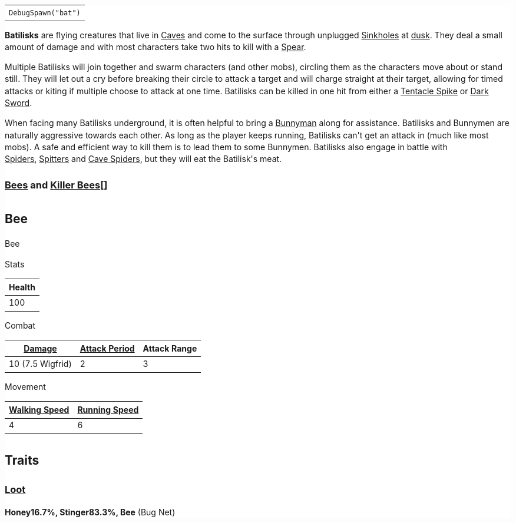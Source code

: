 |  |
| --- |
| `DebugSpawn("bat")` |

**Batilisks** are flying creatures that live in [Caves](/wiki/Caves "Caves") and come to the surface through unplugged [Sinkholes](/wiki/Sinkhole "Sinkhole") at [dusk](/wiki/Day-Night_Cycle "Day-Night Cycle"). They deal a small amount of damage and with most characters take two hits to kill with a [Spear](/wiki/Spear "Spear").

Multiple Batilisks will join together and swarm characters (and other mobs), circling them as the characters move about or stand still. They will let out a cry before breaking their circle to attack a target and will charge straight at their target, allowing for timed attacks or kiting if multiple choose to attack at one time. Batilisks can be killed in one hit from either a [Tentacle Spike](/wiki/Tentacle_Spike "Tentacle Spike") or [Dark Sword](/wiki/Dark_Sword "Dark Sword").

When facing many Batilisks underground, it is often helpful to bring a [Bunnyman](/wiki/Bunnyman "Bunnyman") along for assistance. Batilisks and Bunnymen are naturally aggressive towards each other. As long as the player keeps running, Batilisks can't get an attack in (much like most mobs). A safe and efficient way to kill them is to lead them to some Bunnymen. Batilisks also engage in battle with [Spiders](/wiki/Spiders "Spiders"), [Spitters](/wiki/Spitter "Spitter") and [Cave Spiders](/wiki/Cave_Spider "Cave Spider"), but they will eat the Batilisk's meat.

### [Bees](/wiki/Bee "Bee") and [Killer Bees](/wiki/Killer_Bees "Killer Bees")[]

## Bee

Bee

Stats

| Health |
| --- |
| 100 |

Combat

| [Damage](/wiki/Mobs#Mob_Characteristics "Mobs") | [Attack Period](/wiki/Mobs#Mob_Characteristics "Mobs") | Attack Range |
| --- | --- | --- |
| 10  (7.5 Wigfrid) | 2 | 3 |

Movement

| [Walking Speed](/wiki/Mobs#Mob_Characteristics "Mobs") | [Running Speed](/wiki/Mobs#Mob_Characteristics "Mobs") |
| --- | --- |
| 4 | 6 |

## Traits

### [Loot](/wiki/Mobs#Mob_Characteristics "Mobs")

**Honey16.7%, Stinger83.3%, Bee** (Bug Net)
